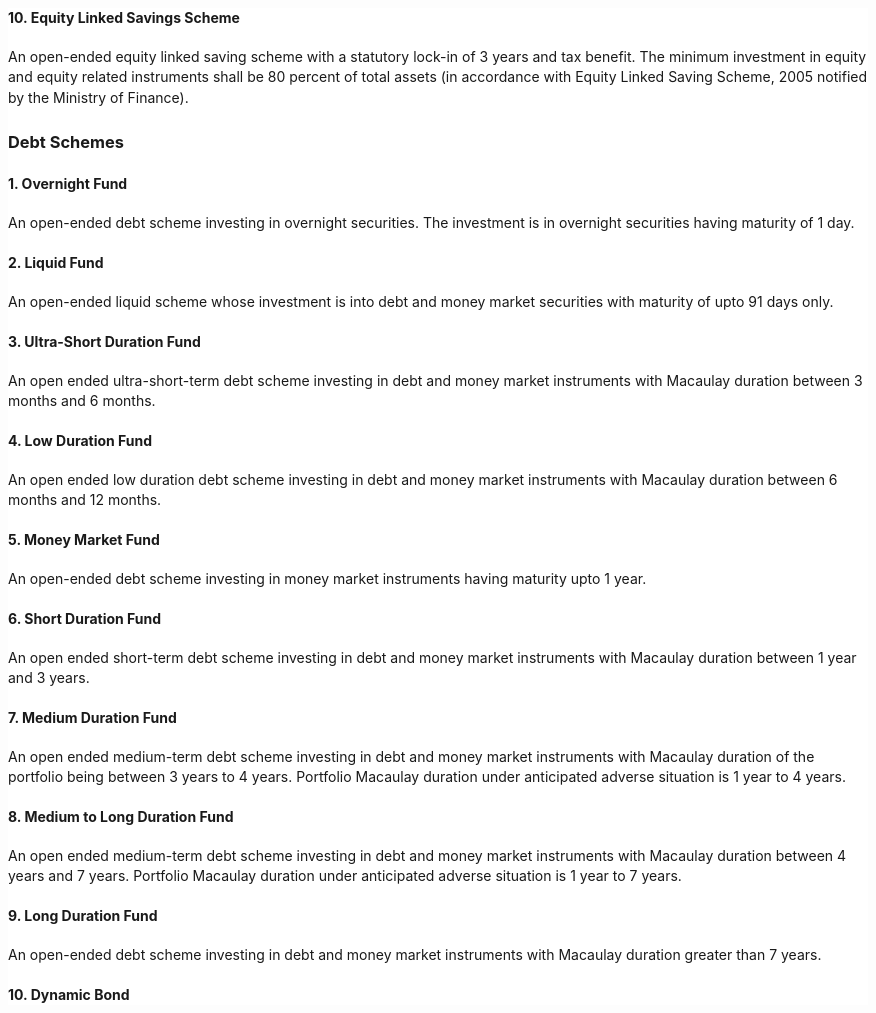 #### **10. Equity Linked Savings Scheme**

An open-ended equity linked saving scheme with a statutory lock-in of 3 years and tax benefit. The minimum investment in equity and equity related instruments shall be 80 percent of total assets (in accordance with Equity Linked Saving Scheme, 2005 notified by the Ministry of Finance).

### Debt Schemes

#### **1. Overnight Fund**

An open-ended debt scheme investing in overnight securities. The investment is in overnight securities having maturity of 1 day.

#### **2. Liquid Fund**

An open-ended liquid scheme whose investment is into debt and money market securities with maturity of upto 91 days only.

#### **3. Ultra-Short Duration Fund**

An open ended ultra-short-term debt scheme investing in debt and money market instruments with Macaulay duration between 3 months and 6 months.

#### **4. Low Duration Fund**

An open ended low duration debt scheme investing in debt and money market instruments with Macaulay duration between 6 months and 12 months.

#### **5. Money Market Fund**

An open-ended debt scheme investing in money market instruments having maturity upto 1 year.

#### **6. Short Duration Fund**

An open ended short-term debt scheme investing in debt and money market instruments with Macaulay duration between 1 year and 3 years.

#### **7. Medium Duration Fund**

An open ended medium-term debt scheme investing in debt and money market instruments with Macaulay duration of the portfolio being between 3 years to 4 years. Portfolio Macaulay duration under anticipated adverse situation is 1 year to 4 years.

#### **8. Medium to Long Duration Fund**

An open ended medium-term debt scheme investing in debt and money market instruments with Macaulay duration between 4 years and 7 years. Portfolio Macaulay duration under anticipated adverse situation is 1 year to 7 years.

#### **9. Long Duration Fund**

An open-ended debt scheme investing in debt and money market instruments with Macaulay duration greater than 7 years.

#### **10. Dynamic Bond**
